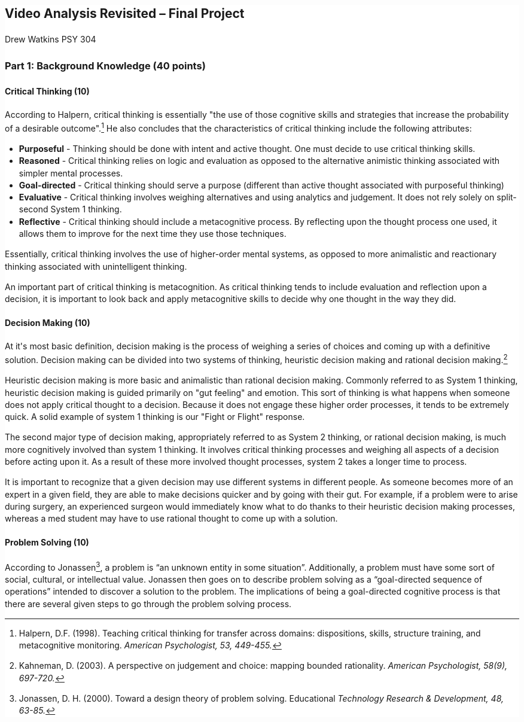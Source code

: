 ## Video Analysis Revisited – Final Project
Drew Watkins
PSY 304

### Part 1: Background Knowledge (40 points)
#### Critical Thinking (10)
According to Halpern, critical thinking is essentially "the use of those cognitive skills and strategies that increase the probability of a desirable outcome".[^fn-1] He also concludes that the characteristics of critical thinking include the following attributes: 

- **Purposeful** - Thinking should be done with intent and active thought. One must decide to use critical thinking skills.
- **Reasoned** - Critical thinking relies on logic and evaluation as opposed to the alternative animistic thinking associated with simpler mental processes.
- **Goal-directed** - Critical thinking should serve a purpose (different than active thought associated with purposeful thinking)
- **Evaluative** - Critical thinking involves weighing alternatives and using analytics and judgement. It does not rely solely on split-second System 1 thinking.
- **Reflective** - Critical thinking should include a metacognitive process. By reflecting upon the thought process one used, it allows them to improve for the next time they use those techniques.

Essentially, critical thinking involves the use of higher-order mental systems, as opposed to more animalistic and reactionary thinking associated with unintelligent thinking.

An important part of critical thinking is metacognition. As critical thinking tends to include evaluation and reflection upon a decision, it is important to look back and apply metacognitive skills to decide why one thought in the way they did.

#### Decision Making (10)
At it's most basic definition, decision making is the process of weighing a series of choices and coming up with a definitive solution. Decision making can be divided into two systems of thinking, heuristic decision making and rational decision making.[^fn-2]

Heuristic decision making is more basic and animalistic than rational decision making. Commonly referred to as System 1 thinking, heuristic decision making is guided primarily on "gut feeling" and emotion. This sort of thinking is what happens when someone does not apply critical thought to a decision. Because it does not engage these higher order processes, it tends to be extremely quick. A solid example of system 1 thinking is our "Fight or Flight" response.

The second major type of decision making, appropriately referred to as System 2 thinking, or rational decision making, is much more cognitively involved than system 1 thinking. It involves critical thinking processes and weighing all aspects of a decision before acting upon it. As a result of these more involved thought processes, system 2 takes a longer time to process.

It is important to recognize that a given decision may use different systems in different people. As someone becomes more of an expert in a given field, they are able to make decisions quicker and by going with their gut. For example, if a problem were to arise during surgery, an experienced surgeon would immediately know what to do thanks to their heuristic decision making processes, whereas a med student may have to use rational thought to come up with a solution.

#### Problem Solving (10)
According to Jonassen[^fn-3], a problem is “an unknown entity in some situation”. Additionally, a problem must have some sort of social, cultural, or intellectual value. Jonassen then goes on to describe problem solving as a “goal-directed sequence of operations” intended to discover a solution to the problem. The implications of being a goal-directed cognitive process is that there are several given steps to go through the problem solving process.


[^fn-1]: Halpern, D.F. (1998). Teaching critical thinking for transfer across domains: dispositions, skills, structure training, and metacognitive monitoring. *American Psychologist, 53, 449-455.*
[^fn-2]: Kahneman, D. (2003). A perspective on judgement and choice: mapping bounded rationality. *American Psychologist, 58(9), 697-720.*
[^fn-3]: Jonassen, D. H. (2000). Toward a design theory of problem solving. Educational *Technology Research & Development, 48, 63-85.*
[^fn-4]: Sternberg, R. J. (2006). The nature of creativity. *Creativity Research Journal, 18, 87-98.*
[5]: http://www.statepress.com/2014/11/12/new-logo-unveiled-at-state-of-downtown-tempe-address/ "New Logo Unveiled at State of Downtown Tempe Address"
[6]: http://www.azcentral.com/story/news/local/tempe/2014/11/13/mill-avenue-rebrand-downtown-tempe/18967653/ "Mill Avenue gets new brand, name as Downtown Tempe"
[twitter]: https://twitter.com/search?src=typd&q=%23temperising "#TempeRising Twitter"